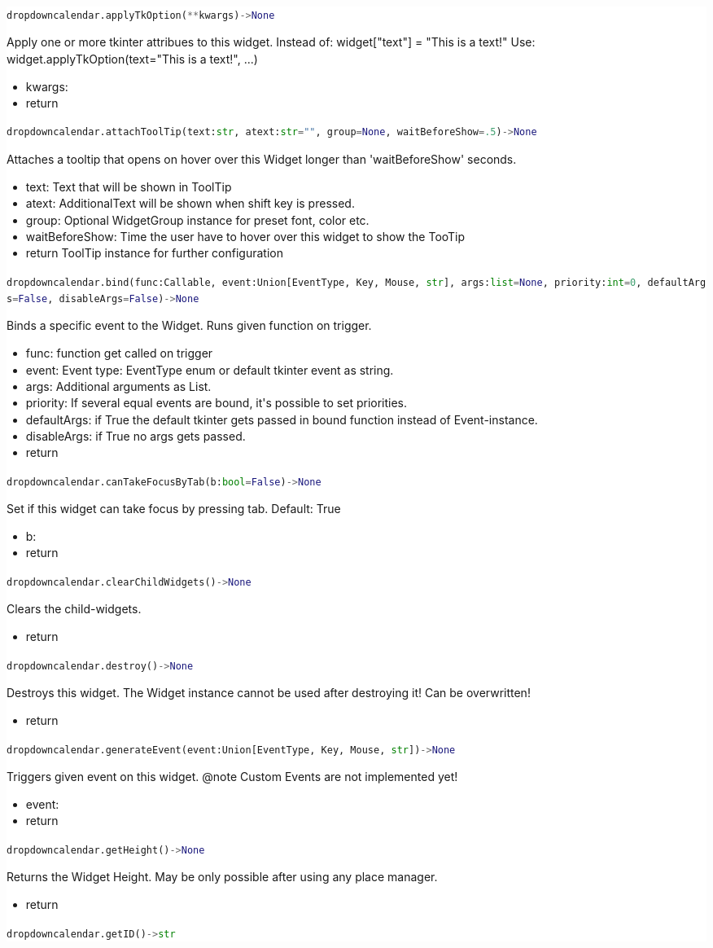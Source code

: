 ```python
dropdowncalendar.applyTkOption(**kwargs)->None
```
Apply one or more tkinter attribues to this widget.
Instead of:
widget["text"] = "This is a text!"
Use:
widget.applyTkOption(text="This is a text!", ...)
-  kwargs:
- return 
```python
dropdowncalendar.attachToolTip(text:str, atext:str="", group=None, waitBeforeShow=.5)->None
```
Attaches a tooltip that opens on hover over this Widget longer than 'waitBeforeShow' seconds.
-  text: Text that will be shown in ToolTip
-  atext: AdditionalText will be shown when shift key is pressed.
-  group: Optional WidgetGroup instance for preset font, color etc.
-  waitBeforeShow: Time the user have to hover over this widget to show the TooTip
- return  ToolTip instance for further configuration
```python
dropdowncalendar.bind(func:Callable, event:Union[EventType, Key, Mouse, str], args:list=None, priority:int=0, defaultArgs=False, disableArgs=False)->None
```
Binds a specific event to the Widget. Runs given function on trigger.
-  func: function get called on trigger
-  event: Event type: EventType enum or default tkinter event as string.
-  args: Additional arguments as List.
-  priority: If several equal events are bound, it's possible to set priorities.
-  defaultArgs: if True the default tkinter gets passed in bound function instead of Event-instance.
-  disableArgs: if True no args gets passed.
- return 
```python
dropdowncalendar.canTakeFocusByTab(b:bool=False)->None
```
Set if this widget can take focus by pressing tab.
Default: True
-  b:
- return 
```python
dropdowncalendar.clearChildWidgets()->None
```
Clears the child-widgets.
- return 
```python
dropdowncalendar.destroy()->None
```
Destroys this widget.
The Widget instance cannot be used after destroying it!
Can be overwritten!
- return 
```python
dropdowncalendar.generateEvent(event:Union[EventType, Key, Mouse, str])->None
```
Triggers given event on this widget.
@note Custom Events are not implemented yet!
-  event:
- return 
```python
dropdowncalendar.getHeight()->None
```
Returns the Widget Height.
May be only possible after using any place manager.
- return 
```python
dropdowncalendar.getID()->str
```